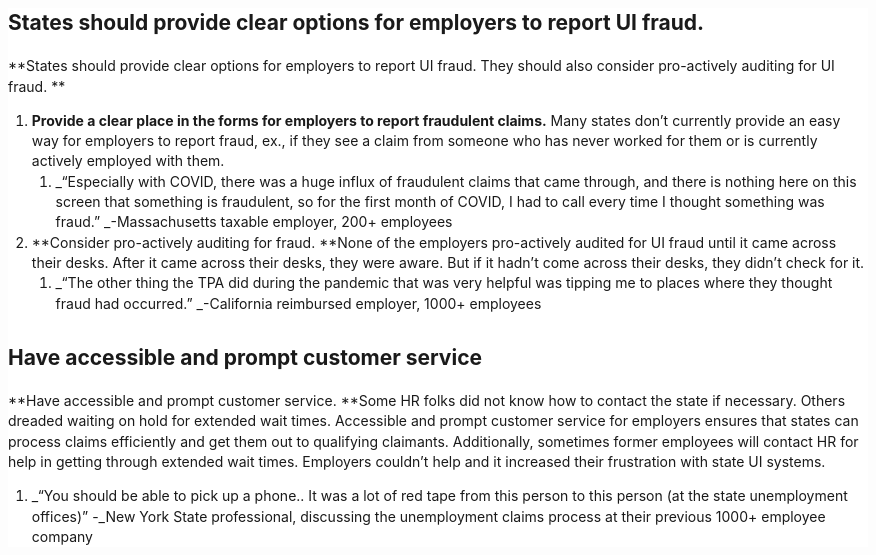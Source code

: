 ## States should provide clear options for employers to report UI fraud. 

**States should provide clear options for employers to report UI fraud. They should also consider pro-actively auditing for UI fraud. **

1. **Provide a clear place in the forms for employers to report fraudulent claims.** Many states don’t currently provide an easy way for employers to report fraud, ex., if they see a claim from someone who has never worked for them or is currently actively employed with them. 
   1. _“Especially with COVID, there was a huge influx of fraudulent claims that came through, and there is nothing here on this screen that something is fraudulent, so for the first month of COVID, I had to call every time I thought something was fraud.” _-Massachusetts taxable employer, 200+ employees
2. **Consider pro-actively auditing for fraud. **None of the employers pro-actively audited for UI fraud until it came across their desks. After it came across their desks, they were aware. But if it hadn’t come across their desks, they didn’t check for it. 
   1. _“The other thing the TPA did during the pandemic that was very helpful was tipping me to places where they thought fraud had occurred.” _-California reimbursed employer, 1000+ employees

## Have accessible and prompt customer service

**Have accessible and prompt customer service. **Some HR folks did not know how to contact the state if necessary. Others dreaded waiting on hold for extended wait times. Accessible and prompt customer service for employers ensures that states can process claims efficiently and get them out to qualifying claimants. Additionally, sometimes former employees will contact HR for help in getting through extended wait times. Employers couldn’t help and it increased their frustration with state UI systems. 

1. _“You should be able to pick up a phone.. It was a lot of red tape from this person to this person (at the state unemployment offices)” -_New York State professional, discussing the unemployment claims process at their previous 1000+ employee company

